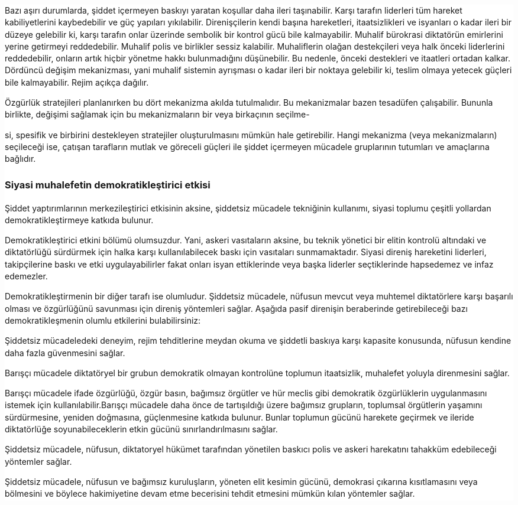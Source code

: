 Bazı aşırı durumlarda, şiddet içermeyen baskıyı yaratan koşullar daha ileri taşınabilir. Karşı tarafın liderleri tüm hareket kabiliyetlerini kaybedebilir ve güç yapıları yıkılabilir. Direnişçilerin kendi başına hareketleri, itaatsizlikleri ve isyanları o kadar ileri bir düzeye gelebilir ki, karşı tarafın onlar üzerinde sembolik bir kontrol gücü bile kalmayabilir. Muhalif bürokrasi diktatörün emirlerini yerine getirmeyi reddedebilir. Muhalif polis ve birlikler sessiz kalabilir. Muhaliflerin olağan destekçileri veya halk önceki liderlerini reddedebilir, onların artık hiçbir yönetme hakkı bulunmadığını düşünebilir. Bu nedenle, önceki destekleri ve itaatleri ortadan kalkar. Dördüncü değişim mekanizması, yani muhalif sistemin ayrışması o kadar ileri bir noktaya gelebilir ki, teslim olmaya yetecek güçleri bile kalmayabilir. Rejim açıkça dağılır.

Özgürlük stratejileri planlanırken bu dört mekanizma akılda tutulmalıdır. Bu mekanizmalar bazen tesadüfen çalışabilir. Bununla birlikte, değişimi sağlamak için bu mekanizmaların bir veya birkaçının seçilme-




si, spesifik ve birbirini destekleyen stratejiler oluşturulmasını mümkün hale getirebilir. Hangi mekanizma (veya mekanizmaların) seçileceği ise, çatışan tarafların mutlak ve göreceli güçleri ile şiddet içermeyen mücadele gruplarının tutumları ve amaçlarına bağlıdır.


### Siyasi muhalefetin demokratikleştirici etkisi

Şiddet yaptırımlarının merkezileştirici etkisinin aksine, şiddetsiz mücadele tekniğinin kullanımı, siyasi toplumu çeşitli yollardan demokratikleştirmeye katkıda bulunur.

Demokratikleştirici etkini bölümü olumsuzdur. Yani, askeri vasıtaların aksine, bu teknik yönetici bir elitin kontrolü altındaki ve diktatörlüğü sürdürmek için halka karşı kullanılabilecek baskı için vasıtaları sunmamaktadır. Siyasi direniş hareketini liderleri, takipçilerine baskı ve etki uygulayabilirler fakat onları isyan ettiklerinde veya başka liderler seçtiklerinde hapsedemez ve infaz edemezler.

Demokratikleştirmenin bir diğer tarafı ise olumludur. Şiddetsiz mücadele, nüfusun mevcut veya muhtemel diktatörlere karşı başarılı olması ve özgürlüğünü savunması için direniş yöntemleri sağlar. Aşağıda pasif direnişin beraberinde getirebileceği bazı demokratikleşmenin olumlu etkilerini bulabilirsiniz:

Şiddetsiz mücadeledeki deneyim, rejim tehditlerine meydan okuma ve şiddetli baskıya karşı kapasite konusunda, nüfusun kendine daha fazla güvenmesini sağlar.

Barışçı mücadele diktatöryel bir grubun demokratik olmayan kontrolüne toplumun itaatsizlik, muhalefet yoluyla direnmesini sağlar.

Barışçı mücadele ifade özgürlüğü, özgür basın, bağımsız örgütler ve hür meclis gibi demokratik özgürlüklerin uygulanmasını istemek için kullanılabilir.Barışçı mücadele daha önce de tartışıldığı üzere bağımsız grupların, toplumsal örgütlerin yaşamını sürdürmesine, yeniden doğmasına, güçlenmesine katkıda bulunur. Bunlar toplumun gücünü harekete geçirmek ve ileride diktatörlüğe soyunabileceklerin etkin gücünü sınırlandırılmasını sağlar.

Şiddetsiz mücadele, nüfusun, diktatoryel hükümet tarafından yönetilen baskıcı polis ve askeri harekatını tahakküm edebileceği yöntemler sağlar.

Şiddetsiz mücadele, nüfusun ve bağımsız kuruluşların, yöneten elit kesimin gücünü, demokrasi çıkarına kısıtlamasını veya bölmesini ve böylece hakimiyetine devam etme becerisini tehdit etmesini mümkün kılan yöntemler sağlar.

